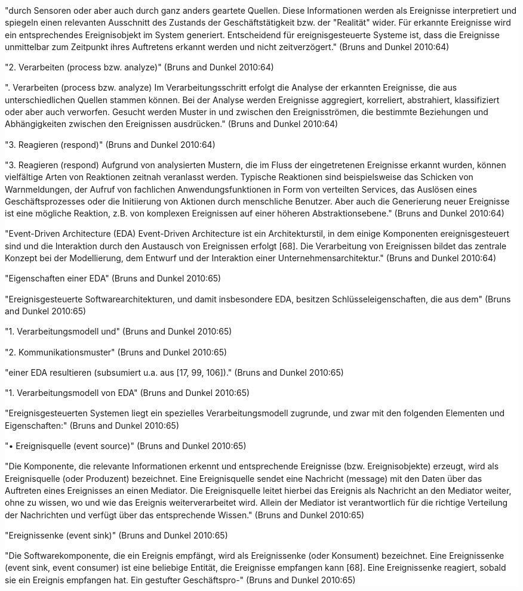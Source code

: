 "durch Sensoren oder aber auch durch ganz anders geartete Quellen. Diese Informationen werden als Ereignisse interpretiert und spiegeln einen relevanten Ausschnitt des Zustands der Geschäftstätigkeit bzw. der "Realität" wider. Für erkannte Ereignisse wird ein entsprechendes Ereignisobjekt im System generiert. Entscheidend für ereignisgesteuerte Systeme ist, dass die Ereignisse unmittelbar zum Zeitpunkt ihres Auftretens erkannt werden und nicht zeitverzögert." (Bruns and Dunkel 2010:64)

"2. Verarbeiten (process bzw. analyze)" (Bruns and Dunkel 2010:64)

". Verarbeiten (process bzw. analyze) Im Verarbeitungsschritt erfolgt die Analyse der erkannten Ereignisse, die aus unterschiedlichen Quellen stammen können. Bei der Analyse werden Ereignisse aggregiert, korreliert, abstrahiert, klassifiziert oder aber auch verworfen. Gesucht werden Muster in und zwischen den Ereignisströmen, die bestimmte Beziehungen und Abhängigkeiten zwischen den Ereignissen ausdrücken." (Bruns and Dunkel 2010:64)

"3. Reagieren (respond)" (Bruns and Dunkel 2010:64)

"3. Reagieren (respond) Aufgrund von analysierten Mustern, die im Fluss der eingetretenen Ereignisse erkannt wurden, können vielfältige Arten von Reaktionen zeitnah veranlasst werden. Typische Reaktionen sind beispielsweise das Schicken von Warnmeldungen, der Aufruf von fachlichen Anwendungsfunktionen in Form von verteilten Services, das Auslösen eines Geschäftsprozesses oder die Initiierung von Aktionen durch menschliche Benutzer. Aber auch die Generierung neuer Ereignisse ist eine mögliche Reaktion, z.B. von komplexen Ereignissen auf einer höheren Abstraktionsebene." (Bruns and Dunkel 2010:64)

"Event-Driven Architecture (EDA) Event-Driven Architecture ist ein Architekturstil, in dem einige Komponenten ereignisgesteuert sind und die Interaktion durch den Austausch von Ereignissen erfolgt [68]. Die Verarbeitung von Ereignissen bildet das zentrale Konzept bei der Modellierung, dem Entwurf und der Interaktion einer Unternehmensarchitektur." (Bruns and Dunkel 2010:64)

"Eigenschaften einer EDA" (Bruns and Dunkel 2010:65)

"Ereignisgesteuerte Softwarearchitekturen, und damit insbesondere EDA, besitzen Schlüsseleigenschaften, die aus dem" (Bruns and Dunkel 2010:65)

"1. Verarbeitungsmodell und" (Bruns and Dunkel 2010:65)

"2. Kommunikationsmuster" (Bruns and Dunkel 2010:65)

"einer EDA resultieren (subsumiert u.a. aus [17, 99, 106])." (Bruns and Dunkel 2010:65)

"1. Verarbeitungsmodell von EDA" (Bruns and Dunkel 2010:65)

"Ereignisgesteuerten Systemen liegt ein spezielles Verarbeitungsmodell zugrunde, und zwar mit den folgenden Elementen und Eigenschaften:" (Bruns and Dunkel 2010:65)

"• Ereignisquelle (event source)" (Bruns and Dunkel 2010:65)

"Die Komponente, die relevante Informationen erkennt und entsprechende Ereignisse (bzw. Ereignisobjekte) erzeugt, wird als Ereignisquelle (oder Produzent) bezeichnet. Eine Ereignisquelle sendet eine Nachricht (message) mit den Daten über das Auftreten eines Ereignisses an einen Mediator. Die Ereignisquelle leitet hierbei das Ereignis als Nachricht an den Mediator weiter, ohne zu wissen, wo und wie das Ereignis weiterverarbeitet wird. Allein der Mediator ist verantwortlich für die richtige Verteilung der Nachrichten und verfügt über das entsprechende Wissen." (Bruns and Dunkel 2010:65)

"Ereignissenke (event sink)" (Bruns and Dunkel 2010:65)

"Die Softwarekomponente, die ein Ereignis empfängt, wird als Ereignissenke (oder Konsument) bezeichnet. Eine Ereignissenke (event sink, event consumer) ist eine beliebige Entität, die Ereignisse empfangen kann [68]. Eine Ereignissenke reagiert, sobald sie ein Ereignis empfangen hat. Ein gestufter Geschäftspro-" (Bruns and Dunkel 2010:65)
